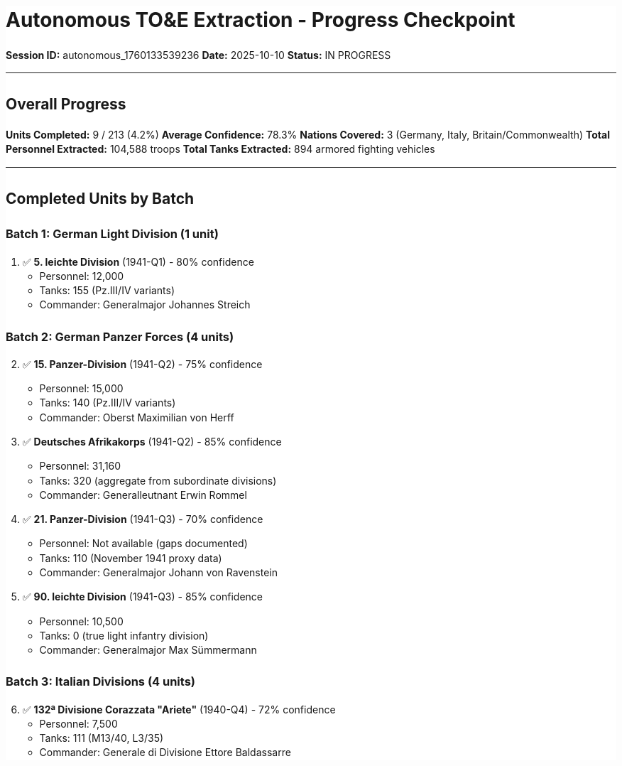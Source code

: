 # Autonomous TO&E Extraction - Progress Checkpoint

**Session ID:** autonomous_1760133539236
**Date:** 2025-10-10
**Status:** IN PROGRESS

---

## Overall Progress

**Units Completed:** 9 / 213 (4.2%)
**Average Confidence:** 78.3%
**Nations Covered:** 3 (Germany, Italy, Britain/Commonwealth)
**Total Personnel Extracted:** 104,588 troops
**Total Tanks Extracted:** 894 armored fighting vehicles

---

## Completed Units by Batch

### Batch 1: German Light Division (1 unit)
1. ✅ **5. leichte Division** (1941-Q1) - 80% confidence
   - Personnel: 12,000
   - Tanks: 155 (Pz.III/IV variants)
   - Commander: Generalmajor Johannes Streich

### Batch 2: German Panzer Forces (4 units)
2. ✅ **15. Panzer-Division** (1941-Q2) - 75% confidence
   - Personnel: 15,000
   - Tanks: 140 (Pz.III/IV variants)
   - Commander: Oberst Maximilian von Herff

3. ✅ **Deutsches Afrikakorps** (1941-Q2) - 85% confidence
   - Personnel: 31,160
   - Tanks: 320 (aggregate from subordinate divisions)
   - Commander: Generalleutnant Erwin Rommel

4. ✅ **21. Panzer-Division** (1941-Q3) - 70% confidence
   - Personnel: Not available (gaps documented)
   - Tanks: 110 (November 1941 proxy data)
   - Commander: Generalmajor Johann von Ravenstein

5. ✅ **90. leichte Division** (1941-Q3) - 85% confidence
   - Personnel: 10,500
   - Tanks: 0 (true light infantry division)
   - Commander: Generalmajor Max Sümmermann

### Batch 3: Italian Divisions (4 units)
6. ✅ **132ª Divisione Corazzata "Ariete"** (1940-Q4) - 72% confidence
   - Personnel: 7,500
   - Tanks: 111 (M13/40, L3/35)
   - Commander: Generale di Divisione Ettore Baldassarre
